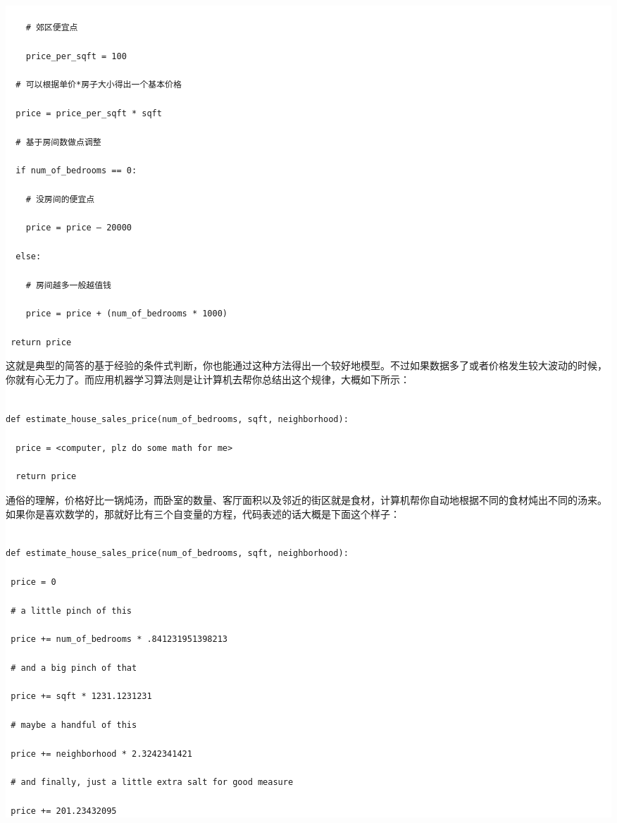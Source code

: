 ```

    # 郊区便宜点

    price_per_sqft = 100

  # 可以根据单价*房子大小得出一个基本价格

  price = price_per_sqft * sqft

  # 基于房间数做点调整

  if num_of_bedrooms == 0:

    # 没房间的便宜点

    price = price — 20000

  else:

    # 房间越多一般越值钱

    price = price + (num_of_bedrooms * 1000)

 return price

```

这就是典型的简答的基于经验的条件式判断，你也能通过这种方法得出一个较好地模型。不过如果数据多了或者价格发生较大波动的时候，你就有心无力了。而应用机器学习算法则是让计算机去帮你总结出这个规律，大概如下所示：

```

def estimate_house_sales_price(num_of_bedrooms, sqft, neighborhood):

  price = <computer, plz do some math for me>

  return price

```

通俗的理解，价格好比一锅炖汤，而卧室的数量、客厅面积以及邻近的街区就是食材，计算机帮你自动地根据不同的食材炖出不同的汤来。如果你是喜欢数学的，那就好比有三个自变量的方程，代码表述的话大概是下面这个样子：

```

def estimate_house_sales_price(num_of_bedrooms, sqft, neighborhood):

 price = 0

 # a little pinch of this

 price += num_of_bedrooms * .841231951398213

 # and a big pinch of that

 price += sqft * 1231.1231231

 # maybe a handful of this

 price += neighborhood * 2.3242341421

 # and finally, just a little extra salt for good measure

 price += 201.23432095

```